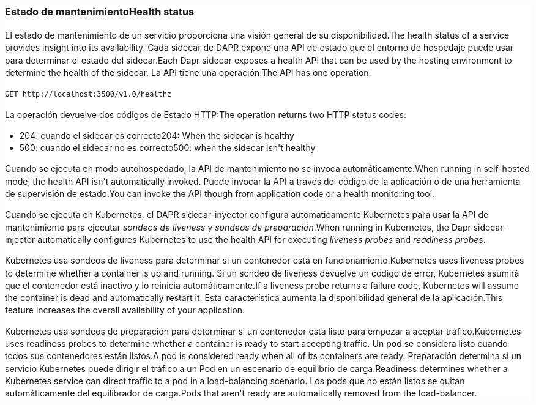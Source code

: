 ### <a name="health-status"></a><span data-ttu-id="4f1ac-362">Estado de mantenimiento</span><span class="sxs-lookup"><span data-stu-id="4f1ac-362">Health status</span></span>

<span data-ttu-id="4f1ac-363">El estado de mantenimiento de un servicio proporciona una visión general de su disponibilidad.</span><span class="sxs-lookup"><span data-stu-id="4f1ac-363">The health status of a service provides insight into its availability.</span></span> <span data-ttu-id="4f1ac-364">Cada sidecar de DAPR expone una API de estado que el entorno de hospedaje puede usar para determinar el estado del sidecar.</span><span class="sxs-lookup"><span data-stu-id="4f1ac-364">Each Dapr sidecar exposes a health API that can be used by the hosting environment to determine the health of the sidecar.</span></span> <span data-ttu-id="4f1ac-365">La API tiene una operación:</span><span class="sxs-lookup"><span data-stu-id="4f1ac-365">The API has one operation:</span></span>

```console
GET http://localhost:3500/v1.0/healthz
```

<span data-ttu-id="4f1ac-366">La operación devuelve dos códigos de Estado HTTP:</span><span class="sxs-lookup"><span data-stu-id="4f1ac-366">The operation returns two HTTP status codes:</span></span>

- <span data-ttu-id="4f1ac-367">204: cuando el sidecar es correcto</span><span class="sxs-lookup"><span data-stu-id="4f1ac-367">204: When the sidecar is healthy</span></span>
- <span data-ttu-id="4f1ac-368">500: cuando el sidecar no es correcto</span><span class="sxs-lookup"><span data-stu-id="4f1ac-368">500: when the sidecar isn't healthy</span></span>

<span data-ttu-id="4f1ac-369">Cuando se ejecuta en modo autohospedado, la API de mantenimiento no se invoca automáticamente.</span><span class="sxs-lookup"><span data-stu-id="4f1ac-369">When running in self-hosted mode, the health API isn't automatically invoked.</span></span> <span data-ttu-id="4f1ac-370">Puede invocar la API a través del código de la aplicación o de una herramienta de supervisión de estado.</span><span class="sxs-lookup"><span data-stu-id="4f1ac-370">You can invoke the API though from application code or a health monitoring tool.</span></span>

<span data-ttu-id="4f1ac-371">Cuando se ejecuta en Kubernetes, el DAPR sidecar-inyector configura automáticamente Kubernetes para usar la API de mantenimiento para ejecutar *sondeos de liveness* y *sondeos de preparación*.</span><span class="sxs-lookup"><span data-stu-id="4f1ac-371">When running in Kubernetes, the Dapr sidecar-injector automatically configures Kubernetes to use the health API for executing *liveness probes* and *readiness probes*.</span></span>

<span data-ttu-id="4f1ac-372">Kubernetes usa sondeos de liveness para determinar si un contenedor está en funcionamiento.</span><span class="sxs-lookup"><span data-stu-id="4f1ac-372">Kubernetes uses liveness probes to determine whether a container is up and running.</span></span> <span data-ttu-id="4f1ac-373">Si un sondeo de liveness devuelve un código de error, Kubernetes asumirá que el contenedor está inactivo y lo reinicia automáticamente.</span><span class="sxs-lookup"><span data-stu-id="4f1ac-373">If a liveness probe returns a failure code, Kubernetes will assume the container is dead and automatically restart it.</span></span> <span data-ttu-id="4f1ac-374">Esta característica aumenta la disponibilidad general de la aplicación.</span><span class="sxs-lookup"><span data-stu-id="4f1ac-374">This feature increases the overall availability of your application.</span></span>

<span data-ttu-id="4f1ac-375">Kubernetes usa sondeos de preparación para determinar si un contenedor está listo para empezar a aceptar tráfico.</span><span class="sxs-lookup"><span data-stu-id="4f1ac-375">Kubernetes uses readiness probes to determine whether a container is ready to start accepting traffic.</span></span> <span data-ttu-id="4f1ac-376">Un pod se considera listo cuando todos sus contenedores están listos.</span><span class="sxs-lookup"><span data-stu-id="4f1ac-376">A pod is considered ready when all of its containers are ready.</span></span> <span data-ttu-id="4f1ac-377">Preparación determina si un servicio Kubernetes puede dirigir el tráfico a un Pod en un escenario de equilibrio de carga.</span><span class="sxs-lookup"><span data-stu-id="4f1ac-377">Readiness determines whether a Kubernetes service can direct traffic to a pod in a load-balancing scenario.</span></span> <span data-ttu-id="4f1ac-378">Los pods que no están listos se quitan automáticamente del equilibrador de carga.</span><span class="sxs-lookup"><span data-stu-id="4f1ac-378">Pods that aren't ready are automatically removed from the load-balancer.</span></span>
